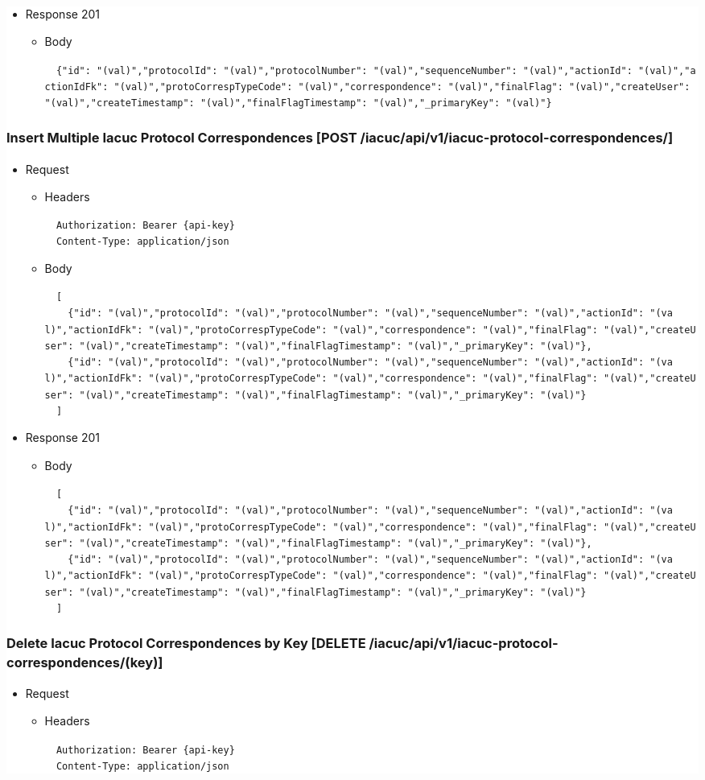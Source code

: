 + Response 201
    
    + Body
            
            {"id": "(val)","protocolId": "(val)","protocolNumber": "(val)","sequenceNumber": "(val)","actionId": "(val)","actionIdFk": "(val)","protoCorrespTypeCode": "(val)","correspondence": "(val)","finalFlag": "(val)","createUser": "(val)","createTimestamp": "(val)","finalFlagTimestamp": "(val)","_primaryKey": "(val)"}
            
### Insert Multiple Iacuc Protocol Correspondences [POST /iacuc/api/v1/iacuc-protocol-correspondences/]

+ Request

    + Headers

            Authorization: Bearer {api-key}   
            Content-Type: application/json

    + Body
    
            [
              {"id": "(val)","protocolId": "(val)","protocolNumber": "(val)","sequenceNumber": "(val)","actionId": "(val)","actionIdFk": "(val)","protoCorrespTypeCode": "(val)","correspondence": "(val)","finalFlag": "(val)","createUser": "(val)","createTimestamp": "(val)","finalFlagTimestamp": "(val)","_primaryKey": "(val)"},
              {"id": "(val)","protocolId": "(val)","protocolNumber": "(val)","sequenceNumber": "(val)","actionId": "(val)","actionIdFk": "(val)","protoCorrespTypeCode": "(val)","correspondence": "(val)","finalFlag": "(val)","createUser": "(val)","createTimestamp": "(val)","finalFlagTimestamp": "(val)","_primaryKey": "(val)"}
            ]
			
+ Response 201
    
    + Body
            
            [
              {"id": "(val)","protocolId": "(val)","protocolNumber": "(val)","sequenceNumber": "(val)","actionId": "(val)","actionIdFk": "(val)","protoCorrespTypeCode": "(val)","correspondence": "(val)","finalFlag": "(val)","createUser": "(val)","createTimestamp": "(val)","finalFlagTimestamp": "(val)","_primaryKey": "(val)"},
              {"id": "(val)","protocolId": "(val)","protocolNumber": "(val)","sequenceNumber": "(val)","actionId": "(val)","actionIdFk": "(val)","protoCorrespTypeCode": "(val)","correspondence": "(val)","finalFlag": "(val)","createUser": "(val)","createTimestamp": "(val)","finalFlagTimestamp": "(val)","_primaryKey": "(val)"}
            ]
### Delete Iacuc Protocol Correspondences by Key [DELETE /iacuc/api/v1/iacuc-protocol-correspondences/(key)]
	 
+ Request

    + Headers

            Authorization: Bearer {api-key}
            Content-Type: application/json
